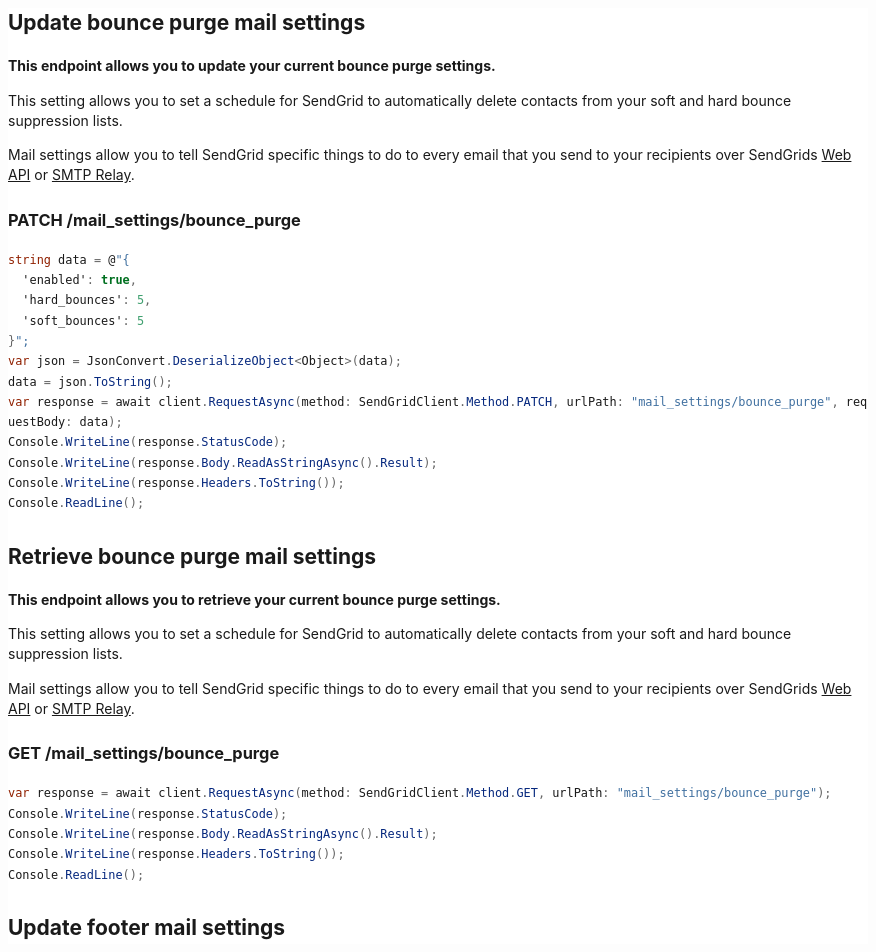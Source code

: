 ## Update bounce purge mail settings

**This endpoint allows you to update your current bounce purge settings.**

This setting allows you to set a schedule for SendGrid to automatically delete contacts from your soft and hard bounce suppression lists.

Mail settings allow you to tell SendGrid specific things to do to every email that you send to your recipients over SendGrids [Web API](https://sendgrid.com/docs/API_Reference/Web_API/mail.html) or [SMTP Relay](https://sendgrid.com/docs/API_Reference/SMTP_API/index.html).

### PATCH /mail_settings/bounce_purge


```csharp
string data = @"{
  'enabled': true, 
  'hard_bounces': 5, 
  'soft_bounces': 5
}";
var json = JsonConvert.DeserializeObject<Object>(data);
data = json.ToString();
var response = await client.RequestAsync(method: SendGridClient.Method.PATCH, urlPath: "mail_settings/bounce_purge", requestBody: data);
Console.WriteLine(response.StatusCode);
Console.WriteLine(response.Body.ReadAsStringAsync().Result);
Console.WriteLine(response.Headers.ToString());
Console.ReadLine();
```

## Retrieve bounce purge mail settings

**This endpoint allows you to retrieve your current bounce purge settings.**

This setting allows you to set a schedule for SendGrid to automatically delete contacts from your soft and hard bounce suppression lists.

Mail settings allow you to tell SendGrid specific things to do to every email that you send to your recipients over SendGrids [Web API](https://sendgrid.com/docs/API_Reference/Web_API/mail.html) or [SMTP Relay](https://sendgrid.com/docs/API_Reference/SMTP_API/index.html).

### GET /mail_settings/bounce_purge


```csharp
var response = await client.RequestAsync(method: SendGridClient.Method.GET, urlPath: "mail_settings/bounce_purge");
Console.WriteLine(response.StatusCode);
Console.WriteLine(response.Body.ReadAsStringAsync().Result);
Console.WriteLine(response.Headers.ToString());
Console.ReadLine();
```

## Update footer mail settings
